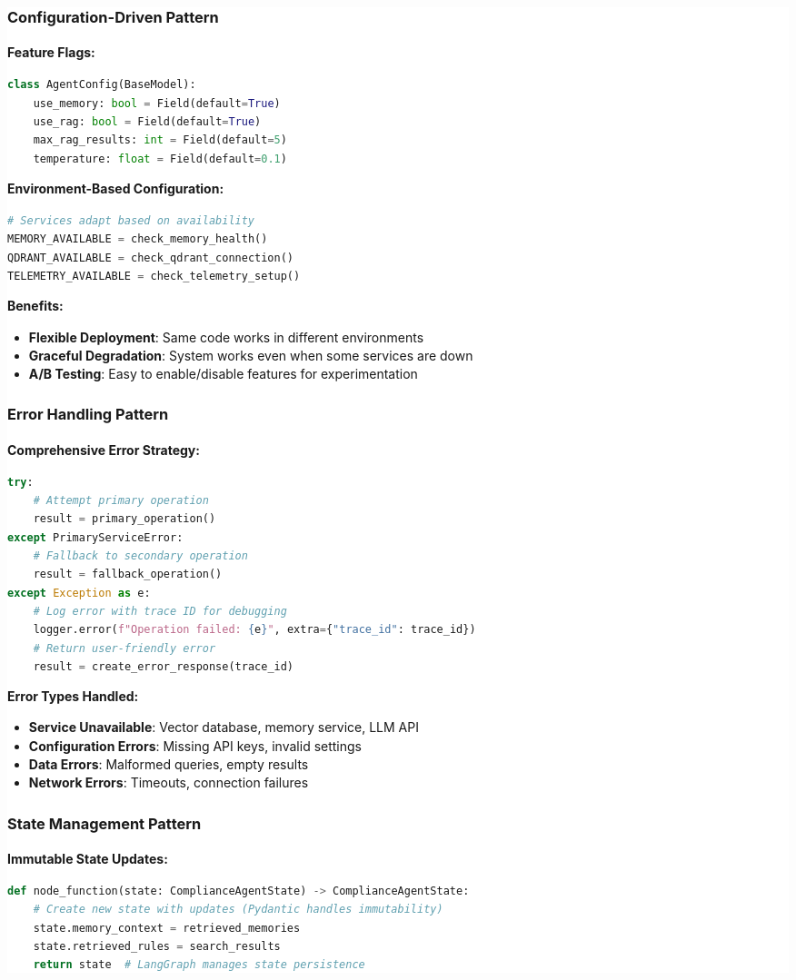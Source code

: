 ### Configuration-Driven Pattern

**Feature Flags:**
```python
class AgentConfig(BaseModel):
    use_memory: bool = Field(default=True)
    use_rag: bool = Field(default=True)
    max_rag_results: int = Field(default=5)
    temperature: float = Field(default=0.1)
```

**Environment-Based Configuration:**
```python
# Services adapt based on availability
MEMORY_AVAILABLE = check_memory_health()
QDRANT_AVAILABLE = check_qdrant_connection()
TELEMETRY_AVAILABLE = check_telemetry_setup()
```

**Benefits:**
- **Flexible Deployment**: Same code works in different environments
- **Graceful Degradation**: System works even when some services are down
- **A/B Testing**: Easy to enable/disable features for experimentation

### Error Handling Pattern

**Comprehensive Error Strategy:**
```python
try:
    # Attempt primary operation
    result = primary_operation()
except PrimaryServiceError:
    # Fallback to secondary operation
    result = fallback_operation()
except Exception as e:
    # Log error with trace ID for debugging
    logger.error(f"Operation failed: {e}", extra={"trace_id": trace_id})
    # Return user-friendly error
    result = create_error_response(trace_id)
```

**Error Types Handled:**
- **Service Unavailable**: Vector database, memory service, LLM API
- **Configuration Errors**: Missing API keys, invalid settings
- **Data Errors**: Malformed queries, empty results
- **Network Errors**: Timeouts, connection failures

### State Management Pattern

**Immutable State Updates:**
```python
def node_function(state: ComplianceAgentState) -> ComplianceAgentState:
    # Create new state with updates (Pydantic handles immutability)
    state.memory_context = retrieved_memories
    state.retrieved_rules = search_results
    return state  # LangGraph manages state persistence
```
